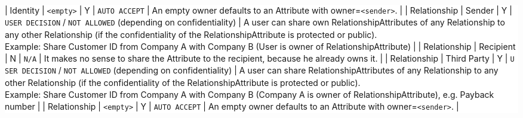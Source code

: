 | Identity       | `<empty>`       | Y         | `AUTO ACCEPT`                                                  | An empty owner defaults to an Attribute with owner=`<sender>`.                                                                                                                                                                                                                                      |
| Relationship   | Sender          | Y         | `USER DECISION` / `NOT ALLOWED` (depending on confidentiality) | A user can share own RelationshipAttributes of any Relationship to any other Relationship (if the confidentiality of the RelationshipAttribute is protected or public).<br>Example: Share Customer ID from Company A with Company B (User is owner of RelationshipAttribute)                        |
| Relationship   | Recipient       | N         | `N/A`                                                          | It makes no sense to share the Attribute to the recipient, because he already owns it.                                                                                                                                                                                                              |
| Relationship   | Third Party     | Y         | `USER DECISION` / `NOT ALLOWED` (depending on confidentiality) | A user can share RelationshipAttributes of any Relationship to any other Relationship (if the confidentiality of the RelationshipAttribute is protected or public).<br> Example: Share Customer ID from Company A with Company B (Company A is owner of RelationshipAttribute), e.g. Payback number |
| Relationship   | `<empty>`       | Y         | `AUTO ACCEPT`                                                  | An empty owner defaults to an Attribute with owner=`<sender>`.                                                                                                                                                                                                                                      |
